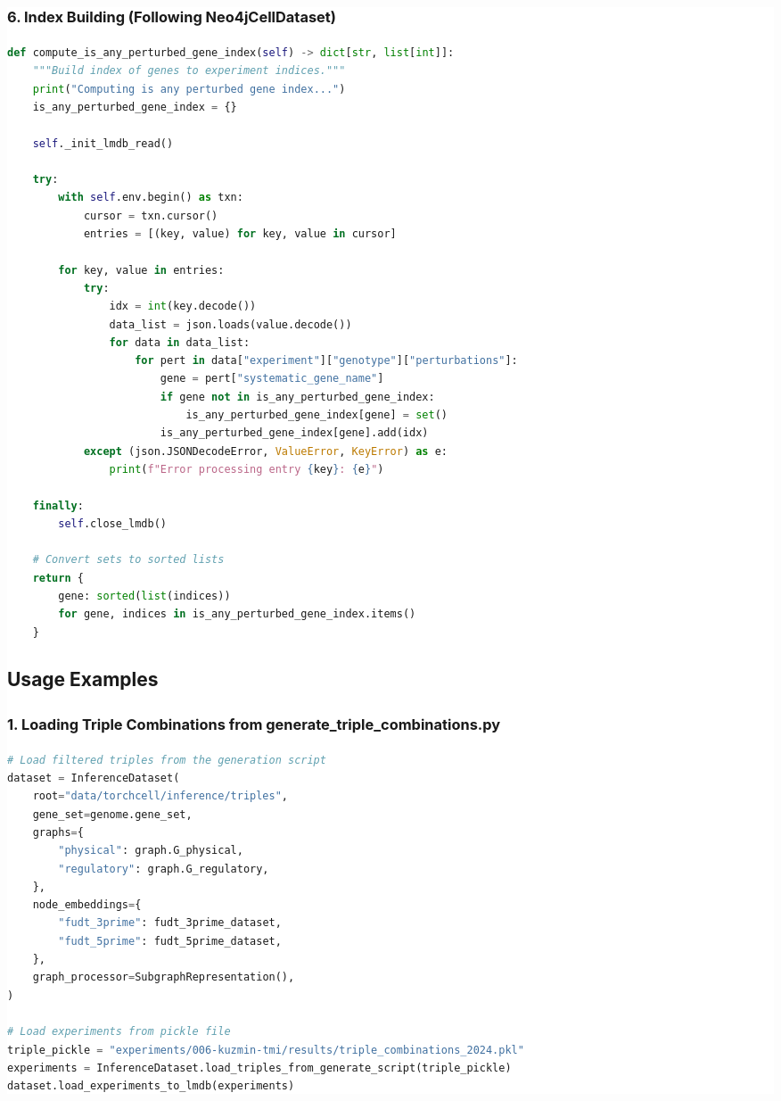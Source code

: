 ### 6. Index Building (Following Neo4jCellDataset)

```python
def compute_is_any_perturbed_gene_index(self) -> dict[str, list[int]]:
    """Build index of genes to experiment indices."""
    print("Computing is any perturbed gene index...")
    is_any_perturbed_gene_index = {}
    
    self._init_lmdb_read()
    
    try:
        with self.env.begin() as txn:
            cursor = txn.cursor()
            entries = [(key, value) for key, value in cursor]
        
        for key, value in entries:
            try:
                idx = int(key.decode())
                data_list = json.loads(value.decode())
                for data in data_list:
                    for pert in data["experiment"]["genotype"]["perturbations"]:
                        gene = pert["systematic_gene_name"]
                        if gene not in is_any_perturbed_gene_index:
                            is_any_perturbed_gene_index[gene] = set()
                        is_any_perturbed_gene_index[gene].add(idx)
            except (json.JSONDecodeError, ValueError, KeyError) as e:
                print(f"Error processing entry {key}: {e}")
    
    finally:
        self.close_lmdb()
    
    # Convert sets to sorted lists
    return {
        gene: sorted(list(indices))
        for gene, indices in is_any_perturbed_gene_index.items()
    }
```

## Usage Examples

### 1. Loading Triple Combinations from generate_triple_combinations.py

```python
# Load filtered triples from the generation script
dataset = InferenceDataset(
    root="data/torchcell/inference/triples",
    gene_set=genome.gene_set,
    graphs={
        "physical": graph.G_physical,
        "regulatory": graph.G_regulatory,
    },
    node_embeddings={
        "fudt_3prime": fudt_3prime_dataset,
        "fudt_5prime": fudt_5prime_dataset,
    },
    graph_processor=SubgraphRepresentation(),
)

# Load experiments from pickle file
triple_pickle = "experiments/006-kuzmin-tmi/results/triple_combinations_2024.pkl"
experiments = InferenceDataset.load_triples_from_generate_script(triple_pickle)
dataset.load_experiments_to_lmdb(experiments)
```